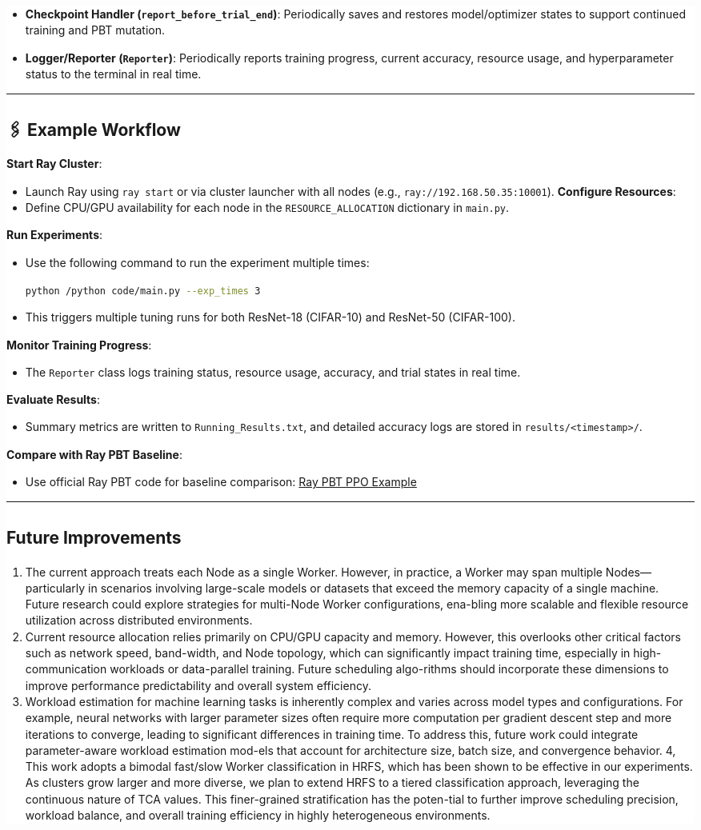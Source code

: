 - **Checkpoint Handler (`report_before_trial_end`)**: Periodically saves and restores model/optimizer states to support continued training and PBT mutation.

- **Logger/Reporter (`Reporter`)**: Periodically reports training progress, current accuracy, resource usage, and hyperparameter status to the terminal in real time.

---

## 🖇️ Example Workflow

**Start Ray Cluster**:

- Launch Ray using `ray start` or via cluster launcher with all nodes (e.g., `ray://192.168.50.35:10001`).
**Configure Resources**:
- Define CPU/GPU availability for each node in the `RESOURCE_ALLOCATION` dictionary in `main.py`.

**Run Experiments**:

- Use the following command to run the experiment multiple times:

     ```bash
     python /python code/main.py --exp_times 3
     ```

- This triggers multiple tuning runs for both ResNet-18 (CIFAR-10) and ResNet-50 (CIFAR-100).

**Monitor Training Progress**:

- The `Reporter` class logs training status, resource usage, accuracy, and trial states in real time.

**Evaluate Results**:

- Summary metrics are written to `Running_Results.txt`, and detailed accuracy logs are stored in `results/<timestamp>/`.

**Compare with Ray PBT Baseline**:

- Use official Ray PBT code for baseline comparison: [Ray PBT PPO Example](https://github.com/ray-project/ray/blob/master/python/ray/tune/examples/pbt_ppo_example.py)

---

## Future Improvements

1. The current approach treats each Node as a single Worker. However, in practice, a Worker may span multiple Nodes—particularly in scenarios involving large-scale models or datasets that exceed the memory capacity of a single machine. Future research could explore strategies for multi-Node Worker configurations, ena-bling more scalable and flexible resource utilization across distributed environments.
2. Current resource allocation relies primarily on CPU/GPU capacity and memory. However, this overlooks other critical factors such as network speed, band-width, and Node topology, which can significantly impact training time, especially in high-communication workloads or data-parallel training. Future scheduling algo-rithms should incorporate these dimensions to improve performance predictability and overall system efficiency.
3. Workload estimation for machine learning tasks is inherently complex and varies across model types and configurations. For example, neural networks with larger parameter sizes often require more computation per gradient descent step and more iterations to converge, leading to significant differences in training time. To address this, future work could integrate parameter-aware workload estimation mod-els that account for architecture size, batch size, and convergence behavior.
4, This work adopts a bimodal fast/slow Worker classification in HRFS, which has been shown to be effective in our experiments. As clusters grow larger and more diverse, we plan to extend HRFS to a tiered classification approach, leveraging the continuous nature of TCA values. This finer-grained stratification has the poten-tial to further improve scheduling precision, workload balance, and overall training efficiency in highly heterogeneous environments.